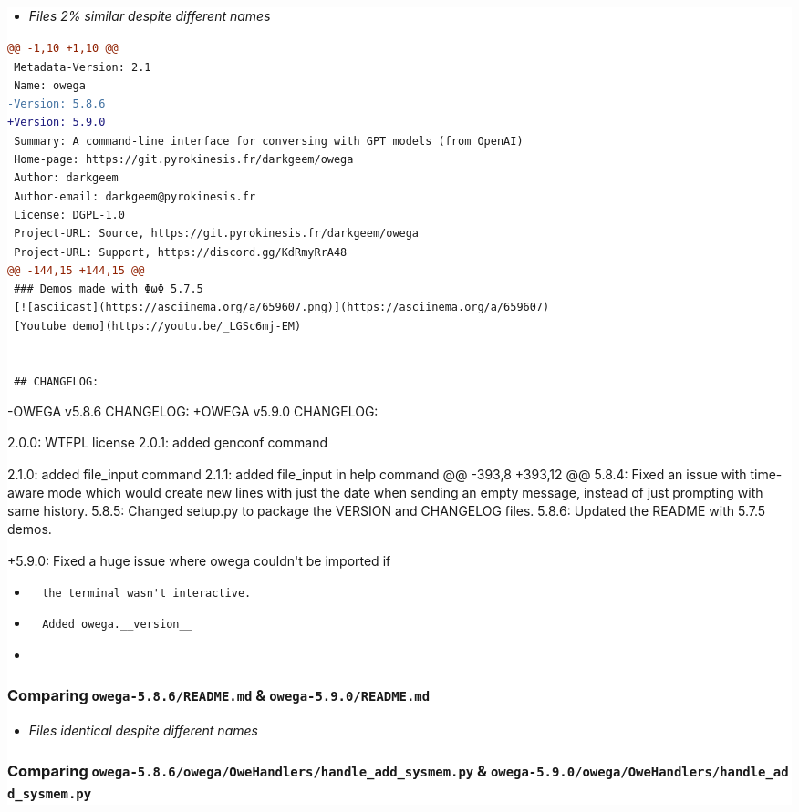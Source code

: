  * *Files 2% similar despite different names*

```diff
@@ -1,10 +1,10 @@
 Metadata-Version: 2.1
 Name: owega
-Version: 5.8.6
+Version: 5.9.0
 Summary: A command-line interface for conversing with GPT models (from OpenAI)
 Home-page: https://git.pyrokinesis.fr/darkgeem/owega
 Author: darkgeem
 Author-email: darkgeem@pyrokinesis.fr
 License: DGPL-1.0
 Project-URL: Source, https://git.pyrokinesis.fr/darkgeem/owega
 Project-URL: Support, https://discord.gg/KdRmyRrA48
@@ -144,15 +144,15 @@
 ### Demos made with ΦωΦ 5.7.5
 [![asciicast](https://asciinema.org/a/659607.png)](https://asciinema.org/a/659607)
 [Youtube demo](https://youtu.be/_LGSc6mj-EM)
 
 
 ## CHANGELOG: 
 ```
-OWEGA v5.8.6 CHANGELOG:
+OWEGA v5.9.0 CHANGELOG:
 
 
 2.0.0: WTFPL license
 2.0.1: added genconf command
 
 2.1.0: added file_input command
 2.1.1: added file_input in help command
@@ -393,8 +393,12 @@
 5.8.4: Fixed an issue with time-aware mode which would create
        new lines with just the date when sending an empty
        message, instead of just prompting with same history.
 5.8.5: Changed setup.py to package the VERSION and CHANGELOG
        files.
 5.8.6: Updated the README with 5.7.5 demos.
 
+5.9.0: Fixed a huge issue where owega couldn't be imported if
+       the terminal wasn't interactive.
+       Added owega.__version__
+
 ```
```

### Comparing `owega-5.8.6/README.md` & `owega-5.9.0/README.md`

 * *Files identical despite different names*

### Comparing `owega-5.8.6/owega/OweHandlers/handle_add_sysmem.py` & `owega-5.9.0/owega/OweHandlers/handle_add_sysmem.py`
